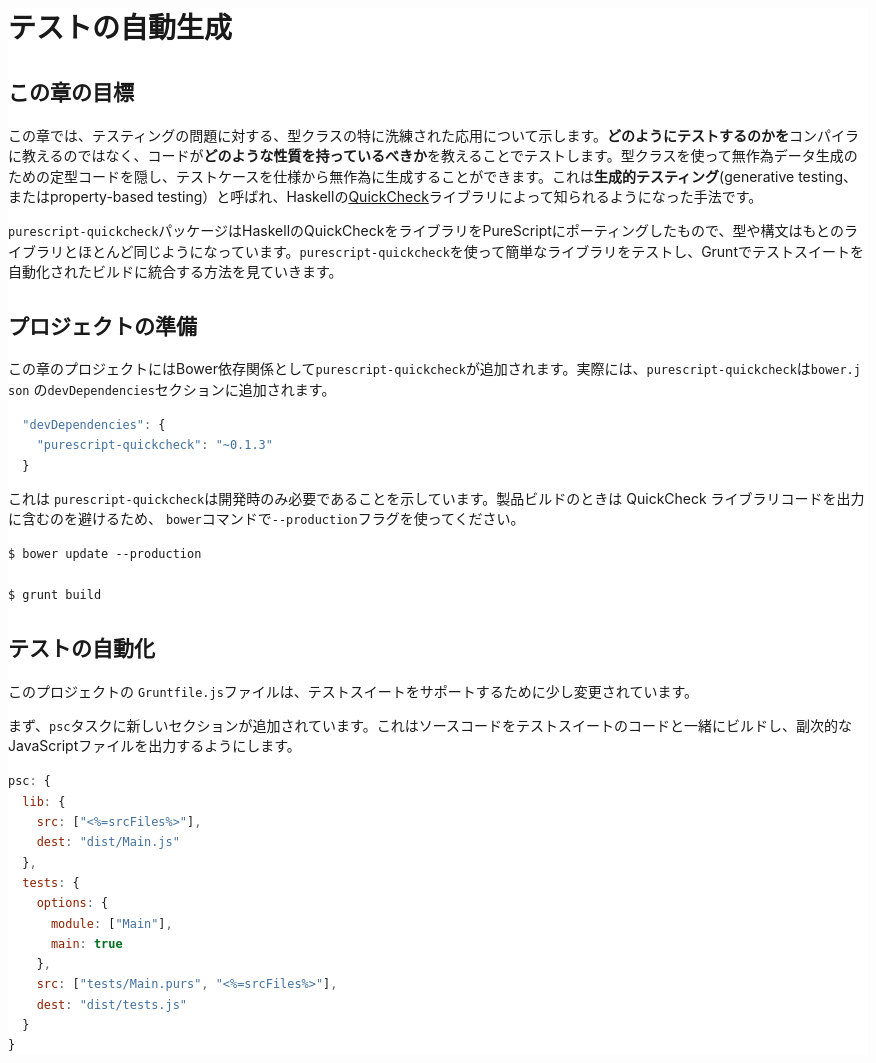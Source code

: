 # テストの自動生成

## この章の目標

この章では、テスティングの問題に対する、型クラスの特に洗練された応用について示します。**どのようにテストするのかを**コンパイラに教えるのではなく、コードが**どのような性質を持っているべきか**を教えることでテストします。型クラスを使って無作為データ生成のための定型コードを隠し、テストケースを仕様から無作為に生成することができます。これは**生成的テスティング**(generative testing、またはproperty-based testing）と呼ばれ、Haskellの[QuickCheck](http://www.haskell.org/haskellwiki/Introduction_to_QuickCheck1)ライブラリによって知られるようになった手法です。

`purescript-quickcheck`パッケージはHaskellのQuickCheckをライブラリをPureScriptにポーティングしたもので、型や構文はもとのライブラリとほとんど同じようになっています。`purescript-quickcheck`を使って簡単なライブラリをテストし、Gruntでテストスイートを自動化されたビルドに統合する方法を見ていきます。

## プロジェクトの準備

この章のプロジェクトにはBower依存関係として`purescript-quickcheck`が追加されます。実際には、`purescript-quickcheck`は`bower.json` の`devDependencies`セクションに追加されます。

```javascript
  "devDependencies": {
    "purescript-quickcheck": "~0.1.3"
  }
```

これは `purescript-quickcheck`は開発時のみ必要であることを示しています。製品ビルドのときは QuickCheck ライブラリコードを出力に含むのを避けるため、 `bower`コマンドで`--production`フラグを使ってください。

```text
$ bower update --production

$ grunt build
```

## テストの自動化

このプロジェクトの `Gruntfile.js`ファイルは、テストスイートをサポートするために少し変更されています。

まず、`psc`タスクに新しいセクションが追加されています。これはソースコードをテストスイートのコードと一緒にビルドし、副次的なJavaScriptファイルを出力するようにします。

```javascript
psc: {
  lib: {
    src: ["<%=srcFiles%>"],
    dest: "dist/Main.js"
  },
  tests: {
    options: {
      module: ["Main"],
      main: true
    },
    src: ["tests/Main.purs", "<%=srcFiles%>"],
    dest: "dist/tests.js"
  }
}
```

